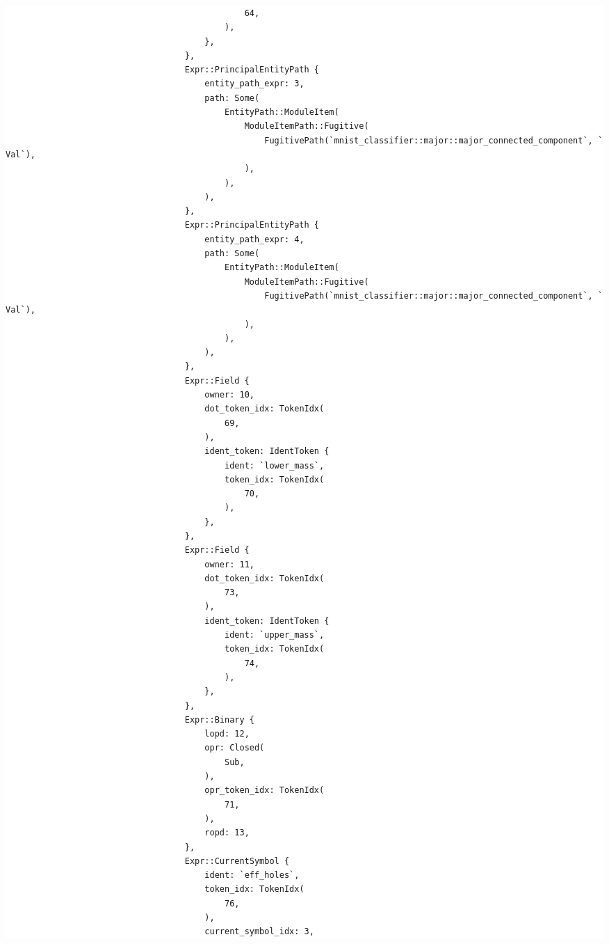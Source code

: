                                                     64,
                                                ),
                                            },
                                        },
                                        Expr::PrincipalEntityPath {
                                            entity_path_expr: 3,
                                            path: Some(
                                                EntityPath::ModuleItem(
                                                    ModuleItemPath::Fugitive(
                                                        FugitivePath(`mnist_classifier::major::major_connected_component`, `Val`),
                                                    ),
                                                ),
                                            ),
                                        },
                                        Expr::PrincipalEntityPath {
                                            entity_path_expr: 4,
                                            path: Some(
                                                EntityPath::ModuleItem(
                                                    ModuleItemPath::Fugitive(
                                                        FugitivePath(`mnist_classifier::major::major_connected_component`, `Val`),
                                                    ),
                                                ),
                                            ),
                                        },
                                        Expr::Field {
                                            owner: 10,
                                            dot_token_idx: TokenIdx(
                                                69,
                                            ),
                                            ident_token: IdentToken {
                                                ident: `lower_mass`,
                                                token_idx: TokenIdx(
                                                    70,
                                                ),
                                            },
                                        },
                                        Expr::Field {
                                            owner: 11,
                                            dot_token_idx: TokenIdx(
                                                73,
                                            ),
                                            ident_token: IdentToken {
                                                ident: `upper_mass`,
                                                token_idx: TokenIdx(
                                                    74,
                                                ),
                                            },
                                        },
                                        Expr::Binary {
                                            lopd: 12,
                                            opr: Closed(
                                                Sub,
                                            ),
                                            opr_token_idx: TokenIdx(
                                                71,
                                            ),
                                            ropd: 13,
                                        },
                                        Expr::CurrentSymbol {
                                            ident: `eff_holes`,
                                            token_idx: TokenIdx(
                                                76,
                                            ),
                                            current_symbol_idx: 3,